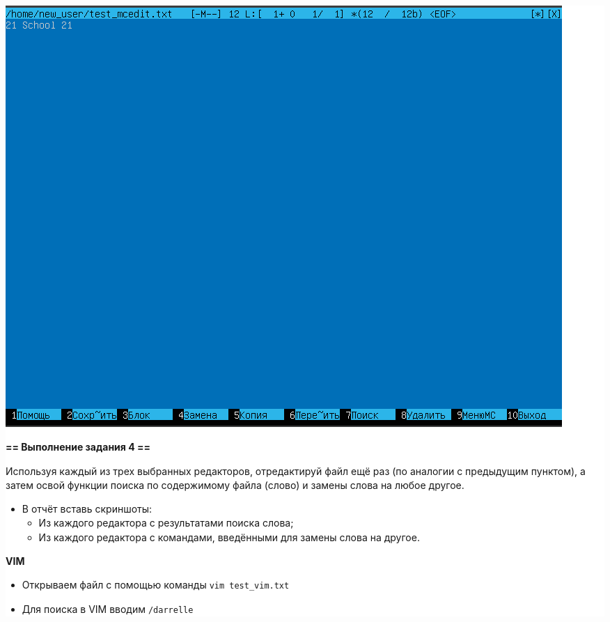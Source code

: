![alt text](images/Screenshot_19.png)

**== Выполнение задания 4 ==**

Используя каждый из трех выбранных редакторов, отредактируй файл ещё раз (по аналогии с предыдущим пунктом), а затем освой функции поиска по содержимому файла (слово) и замены слова на любое другое.
- В отчёт вставь скриншоты:
    - Из каждого редактора с результатами поиска слова;
    - Из каждого редактора с командами, введёнными для замены слова на другое.

**VIM**

- Открываем файл с помощью команды `vim test_vim.txt`

- Для поиска в VIM вводим `/darrelle`
